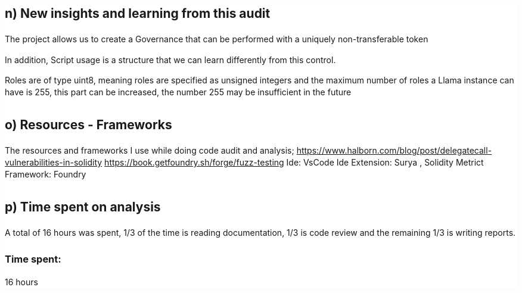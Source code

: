 ## n) New insights and learning from this audit 
The project allows us to create a Governance that can be performed with a uniquely non-transferable token

In addition, Script usage is a structure that we can learn differently from this control.

Roles are of type uint8, meaning roles are specified as unsigned integers and the maximum number of roles a Llama instance can have is 255, this part can be increased, the number 255 may be insufficient in the future


## o) Resources - Frameworks
The resources and frameworks I use while doing code audit and analysis;
https://www.halborn.com/blog/post/delegatecall-vulnerabilities-in-solidity
https://book.getfoundry.sh/forge/fuzz-testing
Ide: VsCode
Ide Extension: Surya , Solidity Metrict
Framework: Foundry


## p) Time spent on analysis
A total of 16 hours was spent, 1/3 of the time is reading documentation, 1/3 is code review and the remaining 1/3 is writing reports.

### Time spent:
16 hours